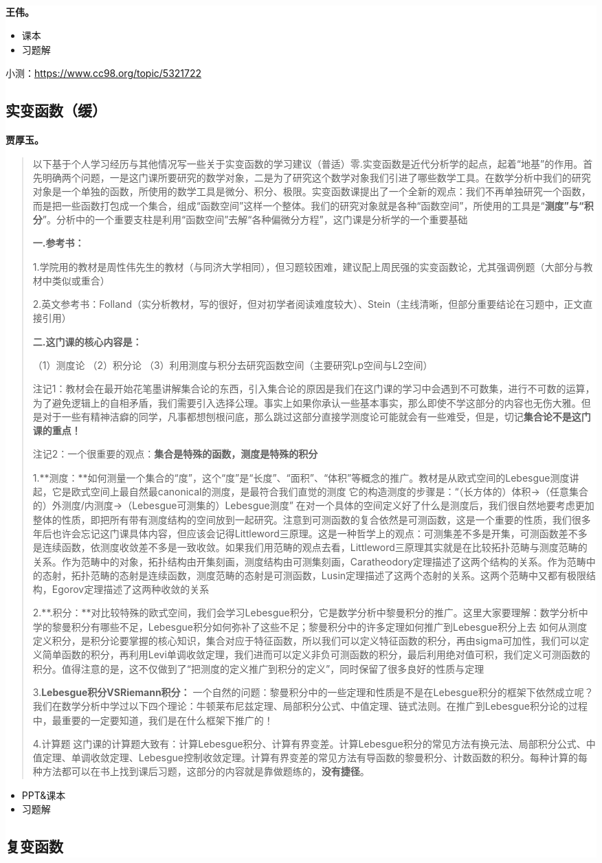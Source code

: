 **王伟。**

- 课本
- 习题解

小测：https://www.cc98.org/topic/5321722


## 实变函数（缓）

**贾厚玉。**

> 以下基于个人学习经历与其他情况写一些关于实变函数的学习建议（普适）零.实变函数是近代分析学的起点，起着“地基”的作用。首先明确两个问题，一是这门课所要研究的数学对象，二是为了研究这个数学对象我们引进了哪些数学工具。在数学分析中我们的研究对象是一个单独的函数，所使用的数学工具是微分、积分、极限。实变函数课提出了一个全新的观点：我们不再单独研究一个函数，而是把一些函数打包成一个集合，组成“函数空间”这样一个整体。我们的研究对象就是各种“函数空间”，所使用的工具是“**测度”与“积分**”。分析中的一个重要支柱是利用“函数空间”去解“各种偏微分方程”，这门课是分析学的一个重要基础 
>
> **一.参考书：**
>
>  1.学院用的教材是周性伟先生的教材（与同济大学相同），但习题较困难，建议配上周民强的实变函数论，尤其强调例题（大部分与教材中类似或重合）
>
>  2.英文参考书：Folland（实分析教材，写的很好，但对初学者阅读难度较大）、Stein（主线清晰，但部分重要结论在习题中，正文直接引用）
>
> **二.这门课的核心内容是：**
>
>  （1）测度论 （2）积分论 （3）利用测度与积分去研究函数空间（主要研究Lp空间与L2空间） 
>
> 注记1：教材会在最开始花笔墨讲解集合论的东西，引入集合论的原因是我们在这门课的学习中会遇到不可数集，进行不可数的运算，为了避免逻辑上的自相矛盾，我们需要引入选择公理。事实上如果你承认一些基本事实，那么即使不学这部分的内容也无伤大雅。但是对于一些有精神洁癖的同学，凡事都想刨根问底，那么跳过这部分直接学测度论可能就会有一些难受，但是，切记**集合论不是这门课的重点！** 
>
> 注记2：一个很重要的观点：**集合是特殊的函数，测度是特殊的积分** 
>
> 1.**测度：**如何测量一个集合的“度”，这个“度”是“长度”、“面积”、“体积”等概念的推广。教材是从欧式空间的Lebesgue测度讲起，它是欧式空间上最自然最canonical的测度，是最符合我们直觉的测度 它的构造测度的步骤是：“（长方体的）体积->（任意集合的）外测度/内测度->（Lebesgue可测集的）Lebesgue测度” 在对一个具体的空间定义好了什么是测度后，我们很自然地要考虑更加整体的性质，即把所有带有测度结构的空间放到一起研究。注意到可测函数的复合依然是可测函数，这是一个重要的性质，我们很多年后也许会忘记这门课具体内容，但应该会记得Littleword三原理。这是一种哲学上的观点：可测集差不多是开集，可测函数差不多是连续函数，依测度收敛差不多是一致收敛。如果我们用范畴的观点去看，Littleword三原理其实就是在比较拓扑范畴与测度范畴的关系。作为范畴中的对象，拓扑结构由开集刻画，测度结构由可测集刻画，Caratheodory定理描述了这两个结构的关系。作为范畴中的态射，拓扑范畴的态射是连续函数，测度范畴的态射是可测函数，Lusin定理描述了这两个态射的关系。这两个范畴中又都有极限结构，Egorov定理描述了这两种收敛的关系 
>
> 2.**.积分：**对比较特殊的欧式空间，我们会学习Lebesgue积分，它是数学分析中黎曼积分的推广。这里大家要理解：数学分析中学的黎曼积分有哪些不足，Lebesgue积分如何弥补了这些不足；黎曼积分中的许多定理如何推广到Lebesgue积分上去 如何从测度定义积分，是积分论要掌握的核心知识，集合对应于特征函数，所以我们可以定义特征函数的积分，再由sigma可加性，我们可以定义简单函数的积分，再利用Levi单调收敛定理，我们进而可以定义非负可测函数的积分，最后利用绝对值可积，我们定义可测函数的积分。值得注意的是，这不仅做到了“把测度的定义推广到积分的定义”，同时保留了很多良好的性质与定理 
>
> 3.**Lebesgue积分VSRiemann积分：** 一个自然的问题：黎曼积分中的一些定理和性质是不是在Lebesgue积分的框架下依然成立呢？我们在数学分析中学过以下四个理论：牛顿莱布尼兹定理、局部积分公式、中值定理、链式法则。在推广到Lebesgue积分论的过程中，最重要的一定要知道，我们是在什么框架下推广的！
>
>  4.计算题 这门课的计算题大致有：计算Lebesgue积分、计算有界变差。计算Lebesgue积分的常见方法有换元法、局部积分公式、中值定理、单调收敛定理、Lebesgue控制收敛定理。计算有界变差的常见方法有导函数的黎曼积分、计数函数的积分。每种计算的每种方法都可以在书上找到课后习题，这部分的内容就是靠做题练的，**没有捷径**。

- PPT&课本
- 习题解

## 复变函数
